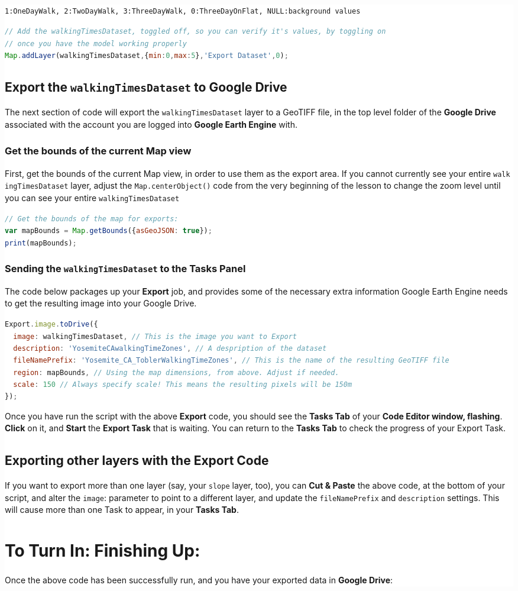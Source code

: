 `1:OneDayWalk, 2:TwoDayWalk, 3:ThreeDayWalk, 0:ThreeDayOnFlat, NULL:background values`

```Javascript
// Add the walkingTimesDataset, toggled off, so you can verify it's values, by toggling on
// once you have the model working properly
Map.addLayer(walkingTimesDataset,{min:0,max:5},'Export Dataset',0);
```
## Export the `walkingTimesDataset` to Google Drive
The next section of code will export the `walkingTimesDataset` layer to a GeoTIFF file, in the top level folder of the **Google Drive** associated with the account you are logged into **Google Earth Engine** with.

### Get the bounds of the current Map view
First, get the bounds of the current Map view, in order to use them as the export area. If you cannot currently see your entire `walkingTimesDataset` layer, adjust the `Map.centerObject()` code from the very beginning of the lesson to change the zoom level until you can see your entire `walkingTimesDataset`
```Javascript
// Get the bounds of the map for exports:
var mapBounds = Map.getBounds({asGeoJSON: true});
print(mapBounds);
```

### Sending the `walkingTimesDataset` to the Tasks Panel

The code below packages up your **Export** job, and provides some of the necessary extra information Google Earth Engine needs to get the resulting image into your Google Drive.
```JavaScript
Export.image.toDrive({
  image: walkingTimesDataset, // This is the image you want to Export
  description: 'YosemiteCAwalkingTimeZones', // A despription of the dataset
  fileNamePrefix: 'Yosemite_CA_ToblerWalkingTimeZones', // This is the name of the resulting GeoTIFF file
  region: mapBounds, // Using the map dimensions, from above. Adjust if needed.
  scale: 150 // Always specify scale! This means the resulting pixels will be 150m
});
```
Once you have run the script with the above **Export** code, you should see the **Tasks Tab** of your **Code Editor window, flashing**. **Click** on it, and **Start** the **Export Task** that is waiting. You can return to the **Tasks Tab** to check the progress of your Export Task.

## Exporting other layers with the Export Code
If you want to export more than one layer (say, your `slope` layer, too), you can **Cut & Paste** the above code, at the bottom of your script, and alter the `image`: parameter to point to a different layer, and update the `fileNamePrefix` and `description` settings. This will cause more than one Task to appear, in your **Tasks Tab**.

# To Turn In: Finishing Up:
Once the above code has been successfully run, and you have your exported data in **Google Drive**:
